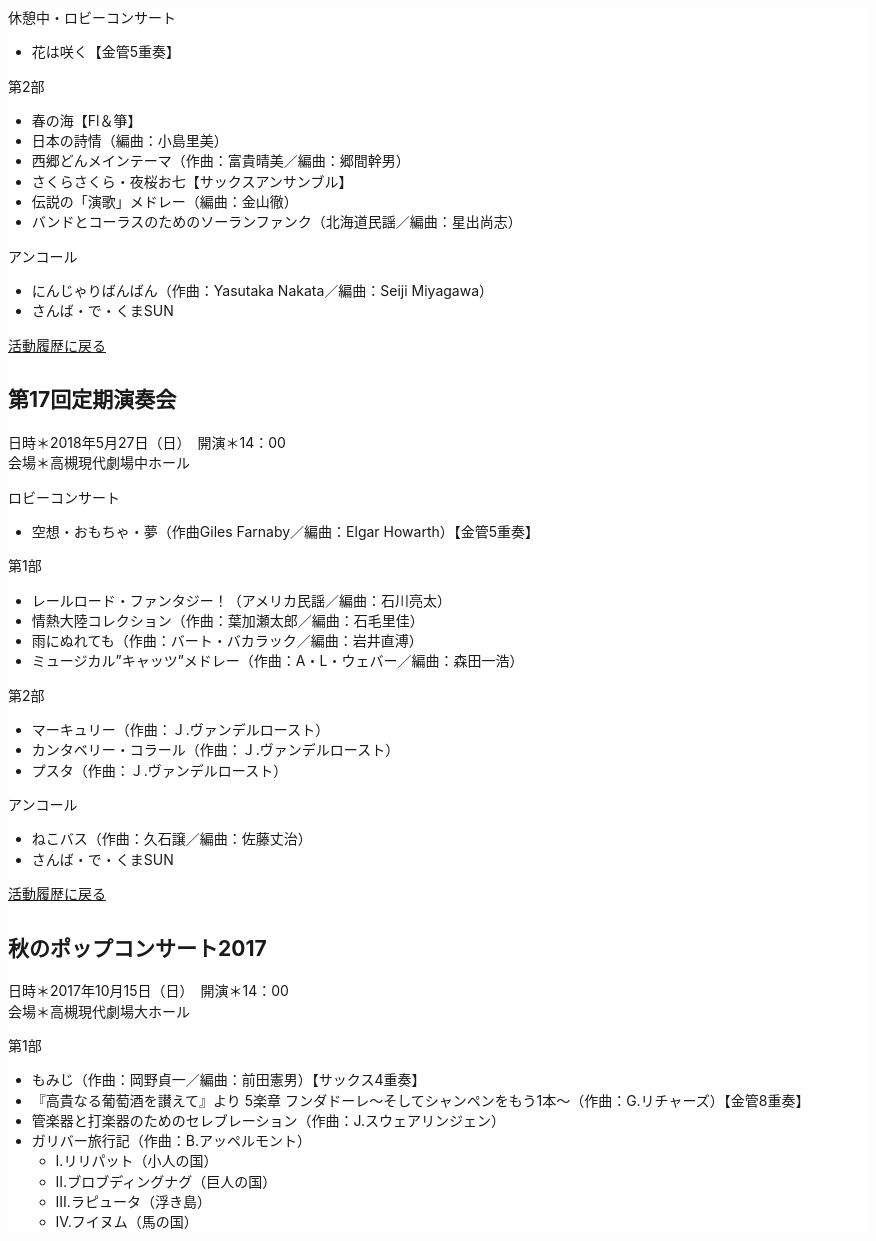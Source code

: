 休憩中・ロビーコンサート
- 花は咲く【金管5重奏】

第2部
- 春の海【Fl＆箏】
- 日本の詩情（編曲：小島里美）
- 西郷どんメインテーマ（作曲：富貴晴美／編曲：郷間幹男）
- さくらさくら・夜桜お七【サックスアンサンブル】
- 伝説の「演歌」メドレー（編曲：金山徹）
- バンドとコーラスのためのソーランファンク（北海道民謡／編曲：星出尚志）

アンコール
- にんじゃりばんばん（作曲：Yasutaka Nakata／編曲：Seiji Miyagawa）
- さんば・で・くまSUN

[活動履歴に戻る](#)

## 第17回定期演奏会

日時＊2018年5月27日（日）　開演＊14：00\
会場＊高槻現代劇場中ホール

ロビーコンサート
- 空想・おもちゃ・夢（作曲Giles Farnaby／編曲：Elgar Howarth）【金管5重奏】

第1部
- レールロード・ファンタジー！（アメリカ民謡／編曲：石川亮太）
- 情熱大陸コレクション（作曲：葉加瀬太郎／編曲：石毛里佳）
- 雨にぬれても（作曲：バート・バカラック／編曲：岩井直溥）
- ミュージカル”キャッツ”メドレー（作曲：A・L・ウェバー／編曲：森田一浩）

第2部
- マーキュリー（作曲：Ｊ.ヴァンデルロースト）
- カンタベリー・コラール（作曲：Ｊ.ヴァンデルロースト）
- プスタ（作曲：Ｊ.ヴァンデルロースト）

アンコール
- ねこバス（作曲：久石譲／編曲：佐藤丈治）
- さんば・で・くまSUN

[活動履歴に戻る](#)

## 秋のポップコンサート2017

日時＊2017年10月15日（日）　開演＊14：00\
会場＊高槻現代劇場大ホール

第1部
- もみじ（作曲：岡野貞一／編曲：前田憲男）【サックス4重奏】
- 『高貴なる葡萄酒を讃えて』より 5楽章 フンダドーレ～そしてシャンペンをもう1本～（作曲：G.リチャーズ）【金管8重奏】
- 管楽器と打楽器のためのセレブレーション（作曲：J.スウェアリンジェン）
- ガリバー旅行記（作曲：B.アッペルモント）
  - Ⅰ.リリパット（小人の国）
  - Ⅱ.ブロブディングナグ（巨人の国）
  - Ⅲ.ラピュータ（浮き島）
  - Ⅳ.フイヌム（馬の国）
